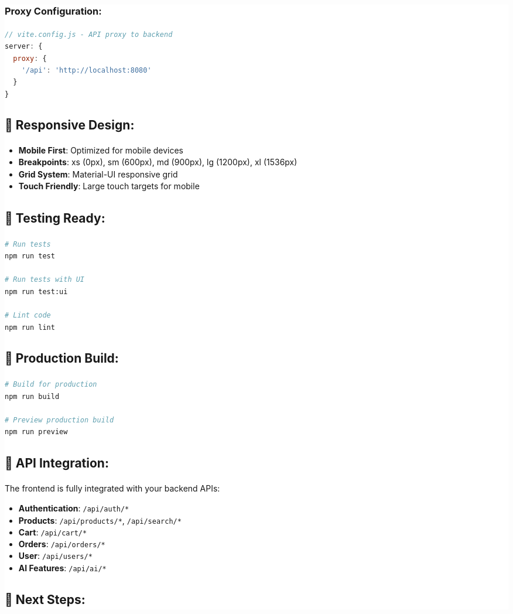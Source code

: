 ### **Proxy Configuration:**
```javascript
// vite.config.js - API proxy to backend
server: {
  proxy: {
    '/api': 'http://localhost:8080'
  }
}
```

## 📱 **Responsive Design:**

- **Mobile First**: Optimized for mobile devices
- **Breakpoints**: xs (0px), sm (600px), md (900px), lg (1200px), xl (1536px)
- **Grid System**: Material-UI responsive grid
- **Touch Friendly**: Large touch targets for mobile

## 🧪 **Testing Ready:**

```bash
# Run tests
npm run test

# Run tests with UI
npm run test:ui

# Lint code
npm run lint
```

## 🚀 **Production Build:**

```bash
# Build for production
npm run build

# Preview production build
npm run preview
```

## 🔗 **API Integration:**

The frontend is fully integrated with your backend APIs:

- **Authentication**: `/api/auth/*`
- **Products**: `/api/products/*`, `/api/search/*`
- **Cart**: `/api/cart/*`
- **Orders**: `/api/orders/*`
- **User**: `/api/users/*`
- **AI Features**: `/api/ai/*`

## 🎯 **Next Steps:**
